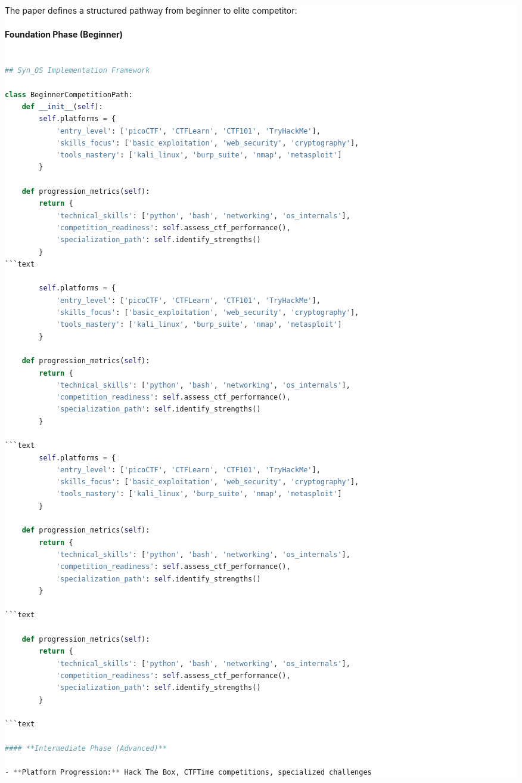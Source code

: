 The paper defines a structured pathway from beginner to elite competitor:

#### **Foundation Phase (Beginner)**

```python

## Syn_OS Implementation Framework

class BeginnerCompetitionPath:
    def __init__(self):
        self.platforms = {
            'entry_level': ['picoCTF', 'CTFLearn', 'CTF101', 'TryHackMe'],
            'skills_focus': ['basic_exploitation', 'web_security', 'cryptography'],
            'tools_mastery': ['kali_linux', 'burp_suite', 'nmap', 'metasploit']
        }

    def progression_metrics(self):
        return {
            'technical_skills': ['python', 'bash', 'networking', 'os_internals'],
            'competition_readiness': self.assess_ctf_performance(),
            'specialization_path': self.identify_strengths()
        }
```text

        self.platforms = {
            'entry_level': ['picoCTF', 'CTFLearn', 'CTF101', 'TryHackMe'],
            'skills_focus': ['basic_exploitation', 'web_security', 'cryptography'],
            'tools_mastery': ['kali_linux', 'burp_suite', 'nmap', 'metasploit']
        }

    def progression_metrics(self):
        return {
            'technical_skills': ['python', 'bash', 'networking', 'os_internals'],
            'competition_readiness': self.assess_ctf_performance(),
            'specialization_path': self.identify_strengths()
        }

```text
        self.platforms = {
            'entry_level': ['picoCTF', 'CTFLearn', 'CTF101', 'TryHackMe'],
            'skills_focus': ['basic_exploitation', 'web_security', 'cryptography'],
            'tools_mastery': ['kali_linux', 'burp_suite', 'nmap', 'metasploit']
        }

    def progression_metrics(self):
        return {
            'technical_skills': ['python', 'bash', 'networking', 'os_internals'],
            'competition_readiness': self.assess_ctf_performance(),
            'specialization_path': self.identify_strengths()
        }

```text

    def progression_metrics(self):
        return {
            'technical_skills': ['python', 'bash', 'networking', 'os_internals'],
            'competition_readiness': self.assess_ctf_performance(),
            'specialization_path': self.identify_strengths()
        }

```text

#### **Intermediate Phase (Advanced)**

- **Platform Progression:** Hack The Box, CTFTime competitions, specialized challenges
```